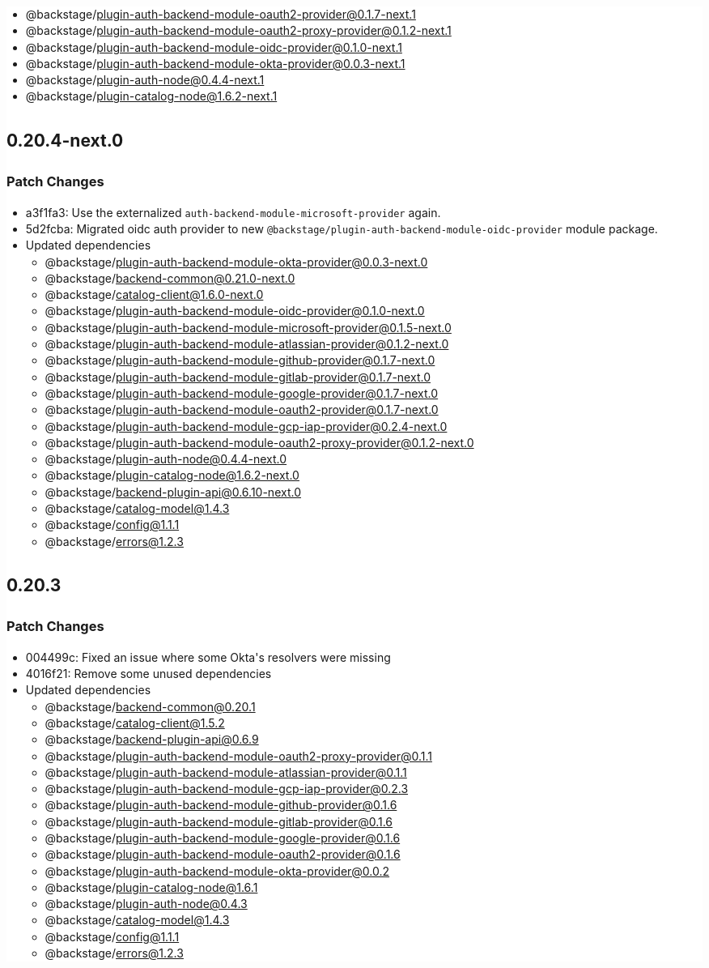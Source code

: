   - @backstage/plugin-auth-backend-module-oauth2-provider@0.1.7-next.1
  - @backstage/plugin-auth-backend-module-oauth2-proxy-provider@0.1.2-next.1
  - @backstage/plugin-auth-backend-module-oidc-provider@0.1.0-next.1
  - @backstage/plugin-auth-backend-module-okta-provider@0.0.3-next.1
  - @backstage/plugin-auth-node@0.4.4-next.1
  - @backstage/plugin-catalog-node@1.6.2-next.1

## 0.20.4-next.0

### Patch Changes

- a3f1fa3: Use the externalized `auth-backend-module-microsoft-provider` again.
- 5d2fcba: Migrated oidc auth provider to new `@backstage/plugin-auth-backend-module-oidc-provider` module package.
- Updated dependencies
  - @backstage/plugin-auth-backend-module-okta-provider@0.0.3-next.0
  - @backstage/backend-common@0.21.0-next.0
  - @backstage/catalog-client@1.6.0-next.0
  - @backstage/plugin-auth-backend-module-oidc-provider@0.1.0-next.0
  - @backstage/plugin-auth-backend-module-microsoft-provider@0.1.5-next.0
  - @backstage/plugin-auth-backend-module-atlassian-provider@0.1.2-next.0
  - @backstage/plugin-auth-backend-module-github-provider@0.1.7-next.0
  - @backstage/plugin-auth-backend-module-gitlab-provider@0.1.7-next.0
  - @backstage/plugin-auth-backend-module-google-provider@0.1.7-next.0
  - @backstage/plugin-auth-backend-module-oauth2-provider@0.1.7-next.0
  - @backstage/plugin-auth-backend-module-gcp-iap-provider@0.2.4-next.0
  - @backstage/plugin-auth-backend-module-oauth2-proxy-provider@0.1.2-next.0
  - @backstage/plugin-auth-node@0.4.4-next.0
  - @backstage/plugin-catalog-node@1.6.2-next.0
  - @backstage/backend-plugin-api@0.6.10-next.0
  - @backstage/catalog-model@1.4.3
  - @backstage/config@1.1.1
  - @backstage/errors@1.2.3

## 0.20.3

### Patch Changes

- 004499c: Fixed an issue where some Okta's resolvers were missing
- 4016f21: Remove some unused dependencies
- Updated dependencies
  - @backstage/backend-common@0.20.1
  - @backstage/catalog-client@1.5.2
  - @backstage/backend-plugin-api@0.6.9
  - @backstage/plugin-auth-backend-module-oauth2-proxy-provider@0.1.1
  - @backstage/plugin-auth-backend-module-atlassian-provider@0.1.1
  - @backstage/plugin-auth-backend-module-gcp-iap-provider@0.2.3
  - @backstage/plugin-auth-backend-module-github-provider@0.1.6
  - @backstage/plugin-auth-backend-module-gitlab-provider@0.1.6
  - @backstage/plugin-auth-backend-module-google-provider@0.1.6
  - @backstage/plugin-auth-backend-module-oauth2-provider@0.1.6
  - @backstage/plugin-auth-backend-module-okta-provider@0.0.2
  - @backstage/plugin-catalog-node@1.6.1
  - @backstage/plugin-auth-node@0.4.3
  - @backstage/catalog-model@1.4.3
  - @backstage/config@1.1.1
  - @backstage/errors@1.2.3
